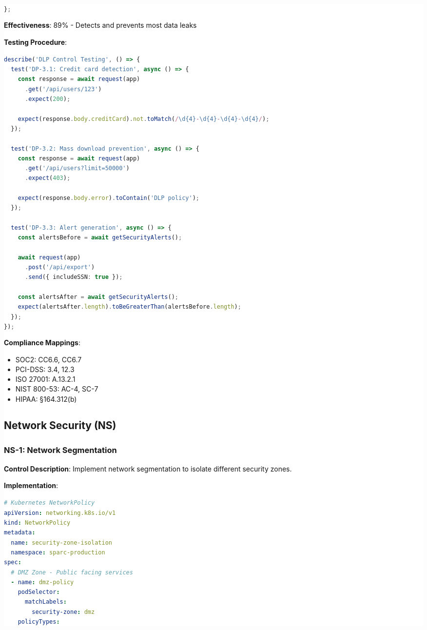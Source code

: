 ```typescript
};
```

**Effectiveness**: 89% - Detects and prevents most data leaks

**Testing Procedure**:
```typescript
describe('DLP Control Testing', () => {
  test('DP-3.1: Credit card detection', async () => {
    const response = await request(app)
      .get('/api/users/123')
      .expect(200);
    
    expect(response.body.creditCard).not.toMatch(/\d{4}-\d{4}-\d{4}-\d{4}/);
  });
  
  test('DP-3.2: Mass download prevention', async () => {
    const response = await request(app)
      .get('/api/users?limit=50000')
      .expect(403);
    
    expect(response.body.error).toContain('DLP policy');
  });
  
  test('DP-3.3: Alert generation', async () => {
    const alertsBefore = await getSecurityAlerts();
    
    await request(app)
      .post('/api/export')
      .send({ includeSSN: true });
    
    const alertsAfter = await getSecurityAlerts();
    expect(alertsAfter.length).toBeGreaterThan(alertsBefore.length);
  });
});
```

**Compliance Mappings**:
- SOC2: CC6.6, CC6.7
- PCI-DSS: 3.4, 12.3
- ISO 27001: A.13.2.1
- NIST 800-53: AC-4, SC-7
- HIPAA: §164.312(b)

## Network Security (NS)

### NS-1: Network Segmentation

**Control Description**: Implement network segmentation to isolate different security zones.

**Implementation**:
```yaml
# Kubernetes NetworkPolicy
apiVersion: networking.k8s.io/v1
kind: NetworkPolicy
metadata:
  name: security-zone-isolation
  namespace: sparc-production
spec:
  # DMZ Zone - Public facing services
  - name: dmz-policy
    podSelector:
      matchLabels:
        security-zone: dmz
    policyTypes:
```
